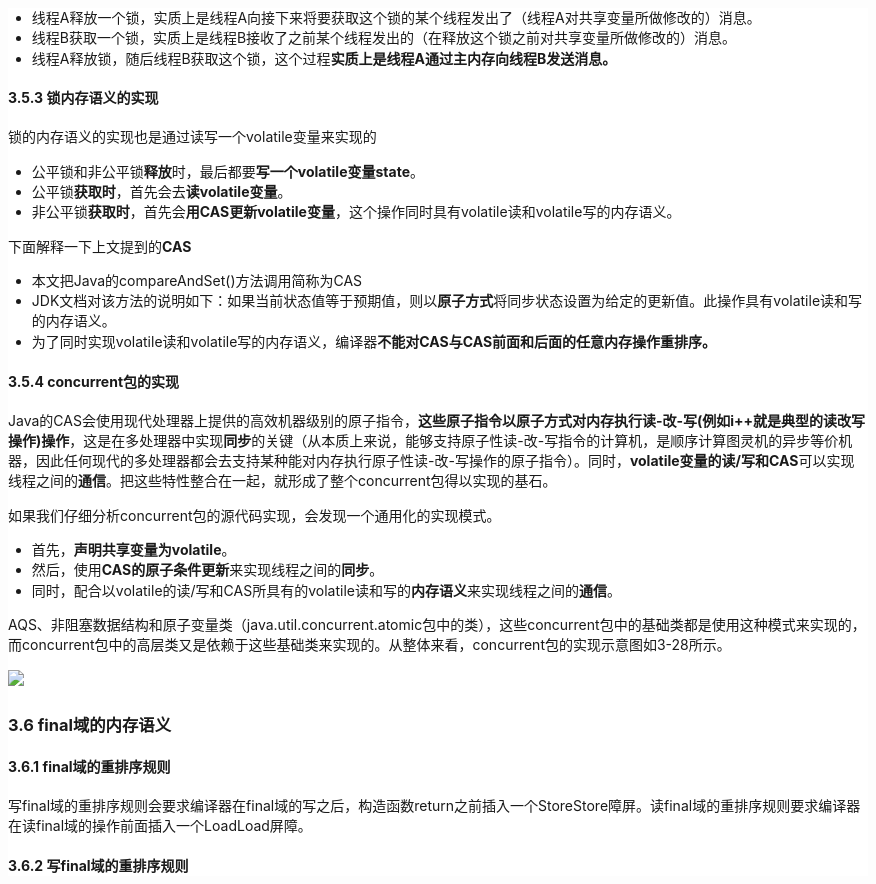 - 线程A释放一个锁，实质上是线程A向接下来将要获取这个锁的某个线程发出了（线程A对共享变量所做修改的）消息。
- 线程B获取一个锁，实质上是线程B接收了之前某个线程发出的（在释放这个锁之前对共享变量所做修改的）消息。
- 线程A释放锁，随后线程B获取这个锁，这个过程**实质上是线程A通过主内存向线程B发送消息。**



#### 3.5.3 锁内存语义的实现



锁的内存语义的实现也是通过读写一个volatile变量来实现的

- 公平锁和非公平锁**释放**时，最后都要**写一个volatile变量state**。
- 公平锁**获取时**，首先会去**读volatile变量**。
- 非公平锁**获取时**，首先会**用CAS更新volatile变量**，这个操作同时具有volatile读和volatile写的内存语义。



下面解释一下上文提到的**CAS**

- 本文把Java的compareAndSet()方法调用简称为CAS
- JDK文档对该方法的说明如下：如果当前状态值等于预期值，则以**原子方式**将同步状态设置为给定的更新值。此操作具有volatile读和写的内存语义。
- 为了同时实现volatile读和volatile写的内存语义，编译器**不能对CAS与CAS前面和后面的任意内存操作重排序。**



#### 3.5.4 concurrent包的实现



Java的CAS会使用现代处理器上提供的高效机器级别的原子指令，**这些原子指令以原子方式对内存执行读-改-写(例如i++就是典型的读改写操作)操作**，这是在多处理器中实现**同步**的关键（从本质上来说，能够支持原子性读-改-写指令的计算机，是顺序计算图灵机的异步等价机器，因此任何现代的多处理器都会去支持某种能对内存执行原子性读-改-写操作的原子指令）。同时，**volatile变量的读/写和CAS**可以实现线程之间的**通信**。把这些特性整合在一起，就形成了整个concurrent包得以实现的基石。



如果我们仔细分析concurrent包的源代码实现，会发现一个通用化的实现模式。

- 首先，**声明共享变量为volatile**。
- 然后，使用**CAS的原子条件更新**来实现线程之间的**同步**。
- 同时，配合以volatile的读/写和CAS所具有的volatile读和写的**内存语义**来实现线程之间的**通信**。



AQS、非阻塞数据结构和原子变量类（java.util.concurrent.atomic包中的类），这些concurrent包中的基础类都是使用这种模式来实现的，而concurrent包中的高层类又是依赖于这些基础类来实现的。从整体来看，concurrent包的实现示意图如3-28所示。

![](https://i.loli.net/2020/10/05/6ucPsMZ17vAhEfQ.png)



### 3.6 final域的内存语义



#### 3.6.1 final域的重排序规则



写final域的重排序规则会要求编译器在final域的写之后，构造函数return之前插入一个StoreStore障屏。读final域的重排序规则要求编译器在读final域的操作前面插入一个LoadLoad屏障。



#### 3.6.2 写final域的重排序规则
